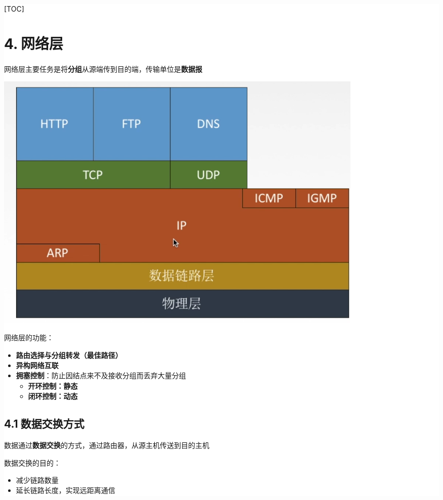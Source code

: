 [TOC]

# 4.	网络层

网络层主要任务是将**分组**从源端传到目的端，传输单位是**数据报**

![image-20210927214025921](Image/image-20210927214025921.png)

网络层的功能：

- **路由选择与分组转发（最佳路径）**
- **异构网络互联**
- **拥塞控制**：防止因结点来不及接收分组而丢弃大量分组
  - **开环控制：静态**
  - **闭环控制：动态**







## 4.1	数据交换方式

数据通过**数据交换**的方式，通过路由器，从源主机传送到目的主机

数据交换的目的：

- 减少链路数量
- 延长链路长度，实现远距离通信
